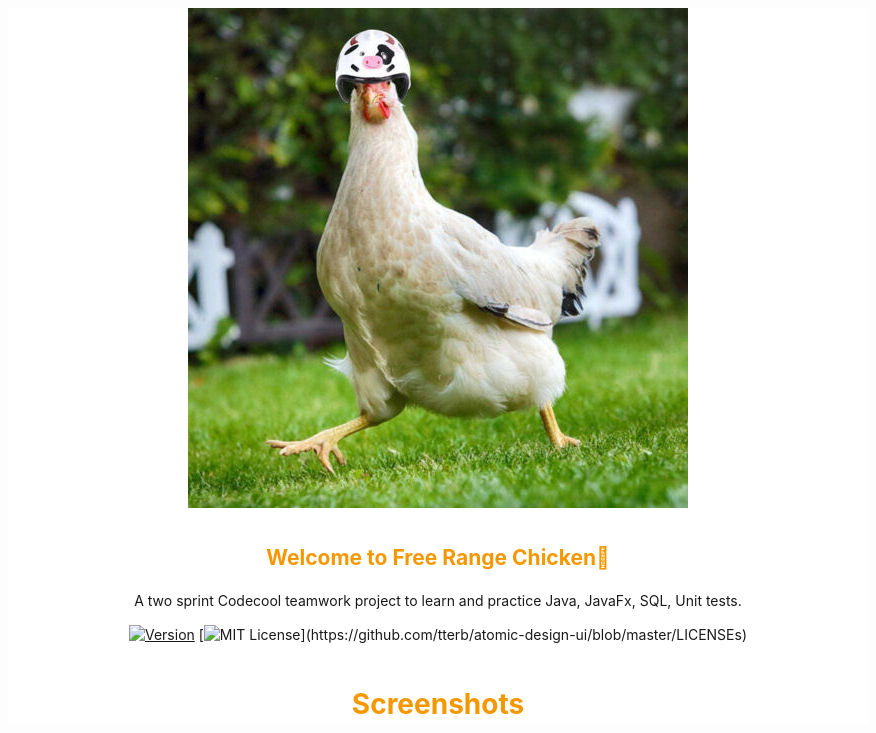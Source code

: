 <div align="center">

![logo](https://raw.githubusercontent.com/CodecoolGlobal/dungeon-crawl-2-java-MoniBohm/development/screenshots/inv.jpeg)

</div>

## <div style="color:#f59800" align="center">Welcome to Free Range Chicken👋</div>
<div align="center">
A two sprint Codecool teamwork project to learn and practice Java, JavaFx, SQL, Unit tests.

[![Version](https://img.shields.io/badge/version-v1.0-blue.svg)](https://img.shields.io/badge/version-v1.0-blue.svg?cacheSeconds=2592000)
[![MIT License](https://img.shields.io/apm/l/atomic-design-ui.svg?)](https://github.com/tterb/atomic-design-ui/blob/master/LICENSEs)
</div>

# <div style="color:#f59800" align="center">Screenshots</div>
<div align="center">
